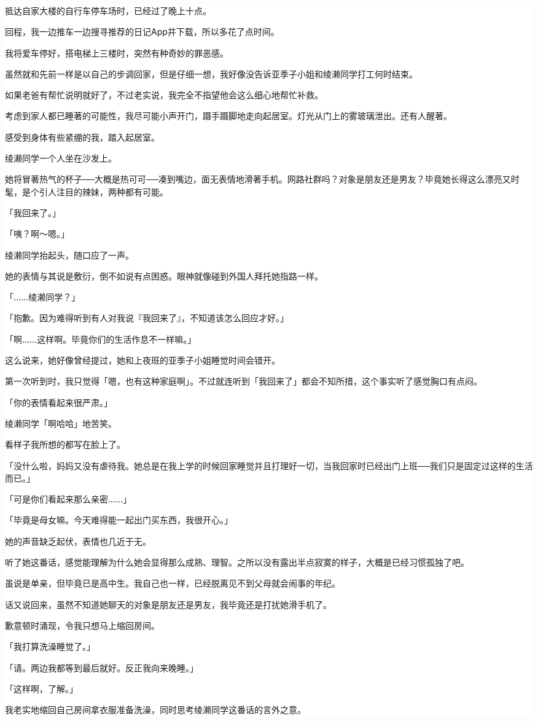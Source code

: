 抵达自家大楼的自行车停车场时，已经过了晚上十点。

回程，我一边推车一边搜寻推荐的日记App并下载，所以多花了点时间。

我将爱车停好，搭电梯上三楼时，突然有种奇妙的罪恶感。

虽然就和先前一样是以自己的步调回家，但是仔细一想，我好像没告诉亚季子小姐和绫濑同学打工何时结束。

如果老爸有帮忙说明就好了，不过老实说，我完全不指望他会这么细心地帮忙补救。

考虑到家人都已睡著的可能性，我尽可能小声开门，蹑手蹑脚地走向起居室。灯光从门上的雾玻璃泄出。还有人醒著。

感受到身体有些紧绷的我，踏入起居室。

绫濑同学一个人坐在沙发上。

她将冒著热气的杯子──大概是热可可──凑到嘴边，面无表情地滑著手机。网路社群吗？对象是朋友还是男友？毕竟她长得这么漂亮又时髦，是个引人注目的辣妹，两种都有可能。

「我回来了。」

「咦？啊～嗯。」

绫濑同学抬起头，随口应了一声。

她的表情与其说是敷衍，倒不如说有点困惑。眼神就像碰到外国人拜托她指路一样。

「……绫濑同学？」

「抱歉。因为难得听到有人对我说『我回来了』，不知道该怎么回应才好。」

「啊……这样啊。毕竟你们的生活作息不一样嘛。」

这么说来，她好像曾经提过，她和上夜班的亚季子小姐睡觉时间会错开。

第一次听到时，我只觉得「嗯，也有这种家庭啊」。不过就连听到「我回来了」都会不知所措，这个事实听了感觉胸口有点闷。

「你的表情看起来很严肃。」

绫濑同学「啊哈哈」地苦笑。

看样子我所想的都写在脸上了。

「没什么啦，妈妈又没有虐待我。她总是在我上学的时候回家睡觉并且打理好一切，当我回家时已经出门上班──我们只是固定过这样的生活而已。」

「可是你们看起来那么亲密……」

「毕竟是母女嘛。今天难得能一起出门买东西，我很开心。」

她的声音缺乏起伏，表情也几近于无。

听了她这番话，感觉能理解为什么她会显得那么成熟、理智。之所以没有露出半点寂寞的样子，大概是已经习惯孤独了吧。

虽说是单亲，但毕竟已是高中生。我自己也一样，已经脱离见不到父母就会闹事的年纪。

话又说回来，虽然不知道她聊天的对象是朋友还是男友，我毕竟还是打扰她滑手机了。

歉意顿时涌现，令我只想马上缩回房间。

「我打算洗澡睡觉了。」

「请。两边我都等到最后就好。反正我向来晚睡。」

「这样啊，了解。」

我老实地缩回自己房间拿衣服准备洗澡，同时思考绫濑同学这番话的言外之意。
